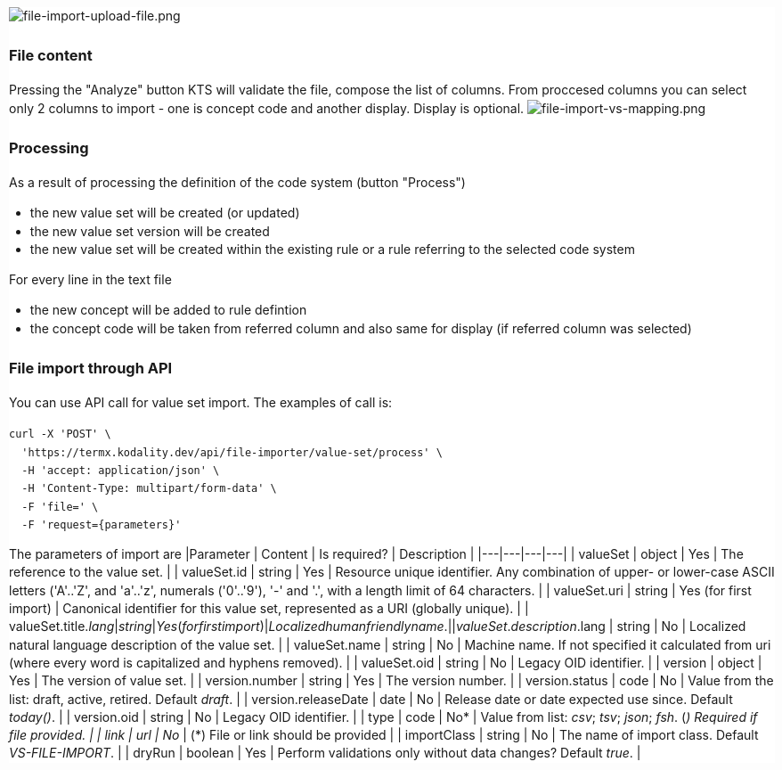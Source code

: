 ![file-import-upload-file.png](files/71/file-import-upload-file.png)

### File content
Pressing the "Analyze" button KTS will validate the file, compose the list of columns.
From proccesed columns you can select only 2 columns to import - one is concept code and another display. Display is optional.
![file-import-vs-mapping.png](files/71/file-import-vs-mapping.png)

### Processing
As a result of processing the definition of the code system (button "Process")
-   the new value set will be created (or updated)
-   the new value set version will be created
-   the new value set will be created within the existing rule or a rule referring to the selected code system

For every line in the text file
-   the new concept will be added to rule defintion 
-   the concept code will be taken from referred column and also same for display (if referred column was selected)


### File import through API
You can use API call for value set import. The examples of call is:
~~~
curl -X 'POST' \
  'https://termx.kodality.dev/api/file-importer/value-set/process' \
  -H 'accept: application/json' \
  -H 'Content-Type: multipart/form-data' \
  -F 'file=' \
  -F 'request={parameters}'
~~~

The parameters of import are
|Parameter | Content | Is required? | Description |
|---|---|---|---|
| valueSet | object | Yes | The reference to the value set. |
| valueSet.id | string | Yes | Resource unique identifier. Any combination of upper- or lower-case ASCII letters ('A'..'Z', and 'a'..'z', numerals ('0'..'9'), '-' and '.', with a length limit of 64 characters. |
| valueSet.uri | string | Yes (for first import) | Canonical identifier for this value set, represented as a URI (globally unique). |
| valueSet.title.$lang | string | Yes (for first import)  | Localized human friendly name. |
| valueSet.description.$lang | string | No | Localized natural language description of the value set. |
| valueSet.name | string | No | Machine name. If not specified it calculated from uri (where every word is capitalized and hyphens removed). |
| valueSet.oid | string | No | Legacy OID identifier. |
| version | object | Yes | The version of value set. |
| version.number | string | Yes | The version number. |
| version.status | code | No | Value from the list: draft, active, retired. Default _draft_. |
| version.releaseDate | date | No | Release date or date expected use since. Default _today()_. |
| version.oid | string | No | Legacy OID identifier. |
| type | code | No* | Value from list: _csv_; _tsv_; _json_; _fsh_. (*) Required if file provided. |
| link | url | No* | (*) File or link should be provided |
| importClass | string | No | The name of import class. Default _VS-FILE-IMPORT_. |
| dryRun | boolean | Yes | Perform validations only without data changes? Default _true_. |